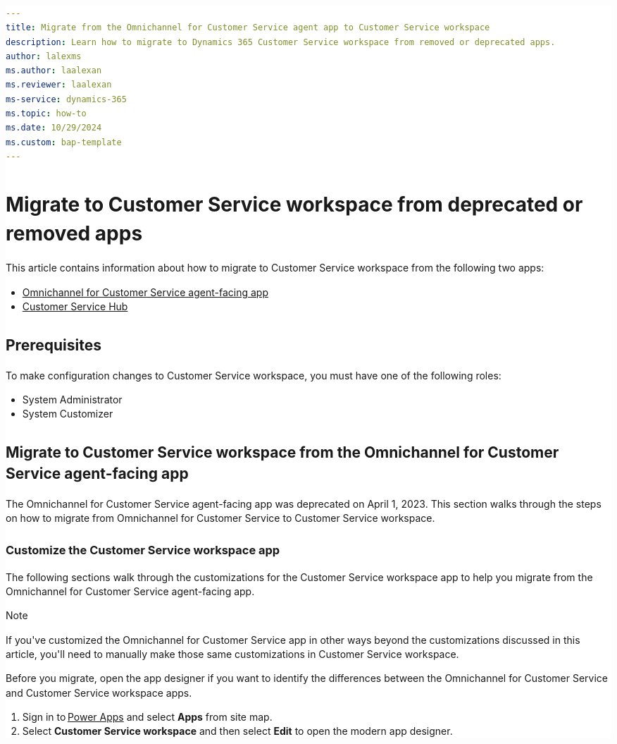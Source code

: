```yaml
---
title: Migrate from the Omnichannel for Customer Service agent app to Customer Service workspace
description: Learn how to migrate to Dynamics 365 Customer Service workspace from removed or deprecated apps.
author: lalexms
ms.author: laalexan
ms.reviewer: laalexan
ms-service: dynamics-365
ms.topic: how-to
ms.date: 10/29/2024
ms.custom: bap-template
---
```


# Migrate to Customer Service workspace from deprecated or removed apps

This article contains information about how to migrate to Customer Service workspace from the following two apps:

- [Omnichannel for Customer Service agent-facing app](migrate-to-csw.md#migrate-to-customer-service-workspace-from-the-omnichannel-for-customer-service-agent-facing-app)
- [Customer Service Hub](migrate-to-csw.md#migrate-to-customer-service-workspace-from-customer-service-hub)

## Prerequisites

To make configuration changes to Customer Service workspace, you must have one of the following roles:
- System Administrator
- System Customizer

## Migrate to Customer Service workspace from the Omnichannel for Customer Service agent-facing app

The Omnichannel for Customer Service agent-facing app was deprecated on April 1, 2023. This section walks through the steps on how to migrate from Omnichannel for Customer Service to Customer Service workspace.

### Customize the Customer Service workspace app

The following sections walk through the customizations for the Customer Service workspace app to help you migrate from the Omnichannel for Customer Service agent-facing app.

> [!NOTE]
> If you've customized the Omnichannel for Customer Service app in other ways beyond the customizations discussed in this article, you'll need to manually make those same customizations in Customer Service workspace.

Before you migrate, open the app designer if you want to identify the differences between the Omnichannel for Customer Service and Customer Service workspace apps.
1. Sign in to [Power Apps](https://make.powerapps.com/) and select **Apps** from site map. 
2. Select **Customer Service workspace** and then select **Edit** to open the modern app designer.
